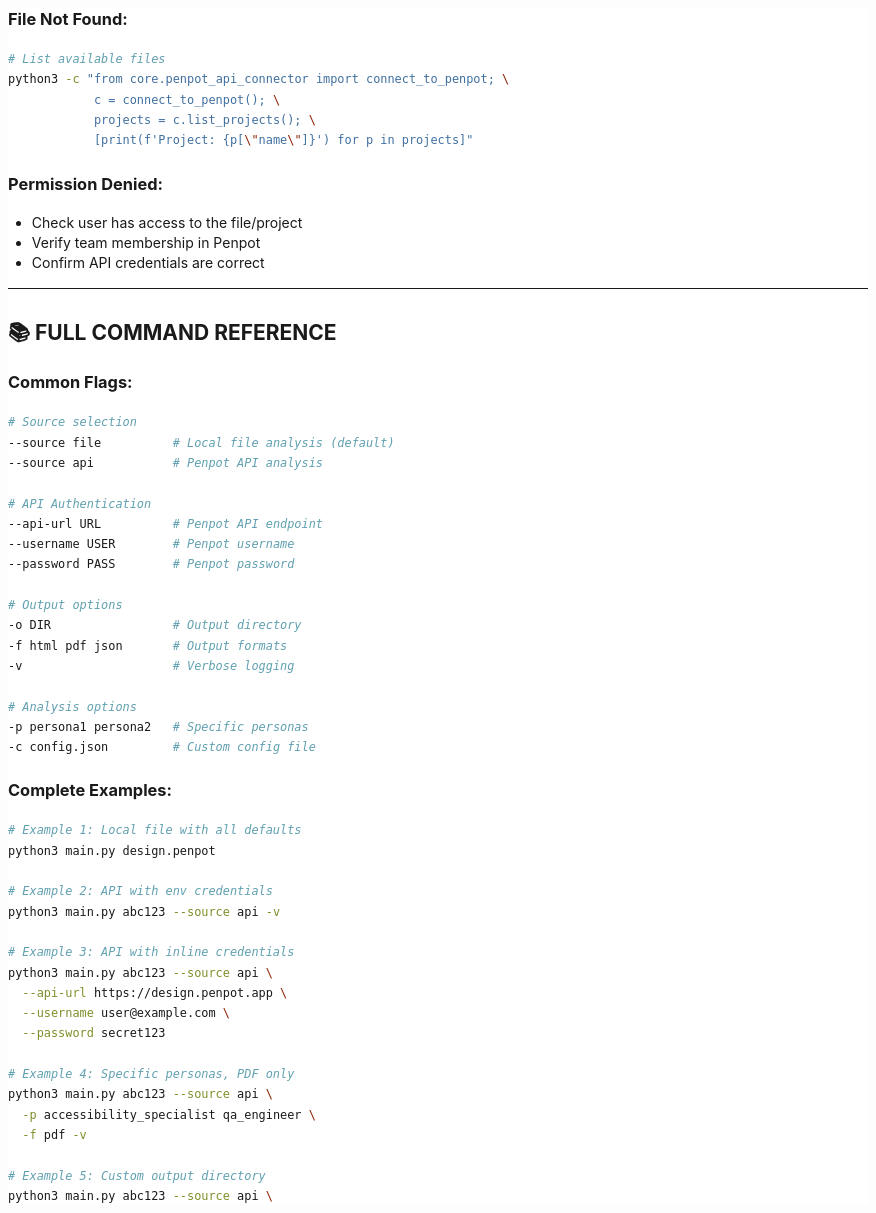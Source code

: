 ### **File Not Found:**

```bash
# List available files
python3 -c "from core.penpot_api_connector import connect_to_penpot; \
            c = connect_to_penpot(); \
            projects = c.list_projects(); \
            [print(f'Project: {p[\"name\"]}') for p in projects]"
```

### **Permission Denied:**

- Check user has access to the file/project
- Verify team membership in Penpot
- Confirm API credentials are correct

---

## 📚 FULL COMMAND REFERENCE

### **Common Flags:**

```bash
# Source selection
--source file          # Local file analysis (default)
--source api           # Penpot API analysis

# API Authentication
--api-url URL          # Penpot API endpoint
--username USER        # Penpot username
--password PASS        # Penpot password

# Output options
-o DIR                 # Output directory
-f html pdf json       # Output formats
-v                     # Verbose logging

# Analysis options
-p persona1 persona2   # Specific personas
-c config.json         # Custom config file
```

### **Complete Examples:**

```bash
# Example 1: Local file with all defaults
python3 main.py design.penpot

# Example 2: API with env credentials
python3 main.py abc123 --source api -v

# Example 3: API with inline credentials
python3 main.py abc123 --source api \
  --api-url https://design.penpot.app \
  --username user@example.com \
  --password secret123

# Example 4: Specific personas, PDF only
python3 main.py abc123 --source api \
  -p accessibility_specialist qa_engineer \
  -f pdf -v

# Example 5: Custom output directory
python3 main.py abc123 --source api \
```